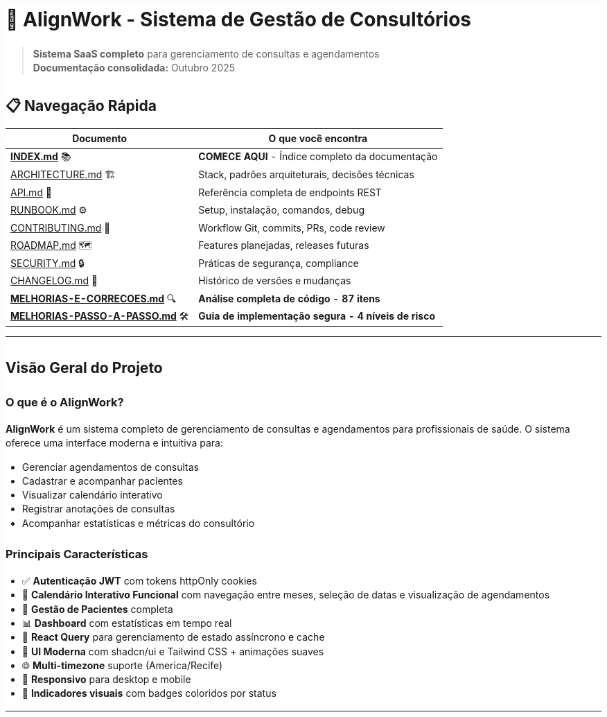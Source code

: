 # 🚀 AlignWork - Sistema de Gestão de Consultórios

> **Sistema SaaS completo** para gerenciamento de consultas e agendamentos  
> **Documentação consolidada:** Outubro 2025

## 📋 Navegação Rápida

| Documento | O que você encontra |
|-----------|---------------------|
| **[INDEX.md](./INDEX.md)** 📚 | **COMECE AQUI** - Índice completo da documentação |
| [ARCHITECTURE.md](./ARCHITECTURE.md) 🏗️ | Stack, padrões arquiteturais, decisões técnicas |
| [API.md](./API.md) 🔌 | Referência completa de endpoints REST |
| [RUNBOOK.md](./RUNBOOK.md) ⚙️ | Setup, instalação, comandos, debug |
| [CONTRIBUTING.md](./CONTRIBUTING.md) 🤝 | Workflow Git, commits, PRs, code review |
| [ROADMAP.md](./ROADMAP.md) 🗺️ | Features planejadas, releases futuras |
| [SECURITY.md](./SECURITY.md) 🔒 | Práticas de segurança, compliance |
| [CHANGELOG.md](./CHANGELOG.md) 📝 | Histórico de versões e mudanças |
| **[MELHORIAS-E-CORRECOES.md](./MELHORIAS-E-CORRECOES.md)** 🔍 | **Análise completa de código - 87 itens** |
| **[MELHORIAS-PASSO-A-PASSO.md](./MELHORIAS-PASSO-A-PASSO.md)** 🛠️ | **Guia de implementação segura - 4 níveis de risco** |

---

## Visão Geral do Projeto

### O que é o AlignWork?

**AlignWork** é um sistema completo de gerenciamento de consultas e agendamentos para profissionais de saúde. O sistema oferece uma interface moderna e intuitiva para:

- Gerenciar agendamentos de consultas
- Cadastrar e acompanhar pacientes
- Visualizar calendário interativo
- Registrar anotações de consultas
- Acompanhar estatísticas e métricas do consultório

### Principais Características

- ✅ **Autenticação JWT** com tokens httpOnly cookies
- 📅 **Calendário Interativo Funcional** com navegação entre meses, seleção de datas e visualização de agendamentos
- 👥 **Gestão de Pacientes** completa
- 📊 **Dashboard** com estatísticas em tempo real
- 🔄 **React Query** para gerenciamento de estado assíncrono e cache
- 🎨 **UI Moderna** com shadcn/ui e Tailwind CSS + animações suaves
- 🌐 **Multi-timezone** suporte (America/Recife)
- 📱 **Responsivo** para desktop e mobile
- 🎯 **Indicadores visuais** com badges coloridos por status

---
